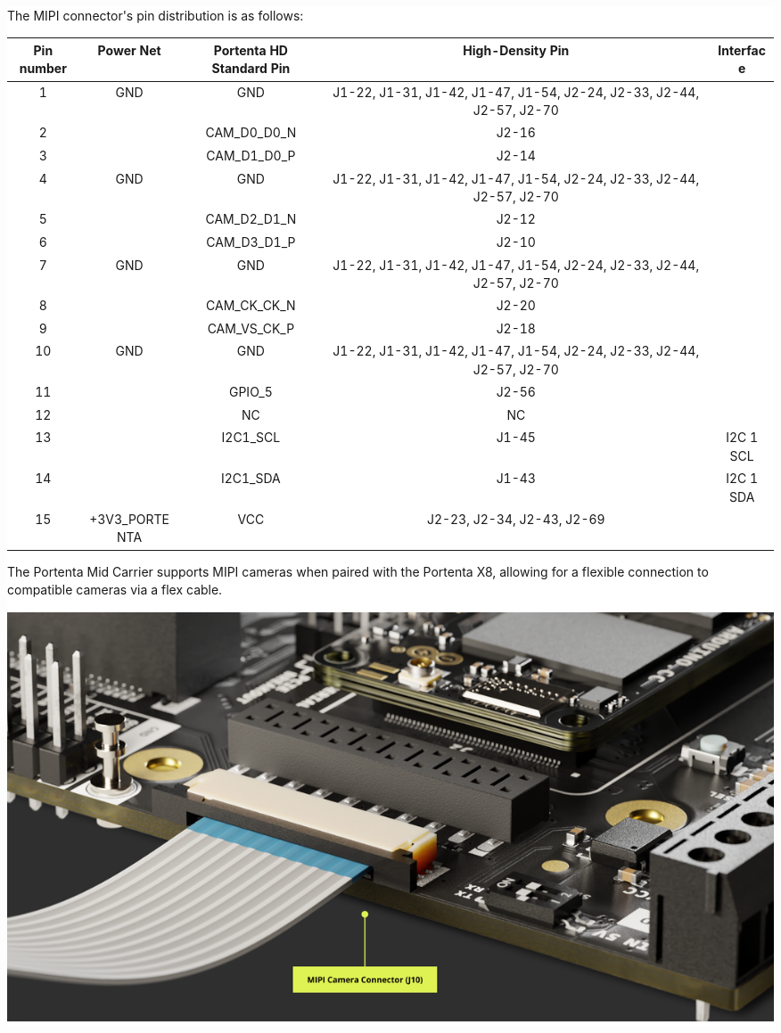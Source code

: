 The MIPI connector's pin distribution is as follows:

| **Pin number** | **Power Net** | **Portenta HD Standard Pin** |                         **High-Density Pin**                         | **Interface** |
|:--------------:|:-------------:|:----------------------------:|:--------------------------------------------------------------------:|:-------------:|
|       1        |      GND      |             GND              | J1-22, J1-31, J1-42, J1-47, J1-54, J2-24, J2-33, J2-44, J2-57, J2-70 |               |
|       2        |               |         CAM_D0_D0_N          |                                J2-16                                 |               |
|       3        |               |         CAM_D1_D0_P          |                                J2-14                                 |               |
|       4        |      GND      |             GND              | J1-22, J1-31, J1-42, J1-47, J1-54, J2-24, J2-33, J2-44, J2-57, J2-70 |               |
|       5        |               |         CAM_D2_D1_N          |                                J2-12                                 |               |
|       6        |               |         CAM_D3_D1_P          |                                J2-10                                 |               |
|       7        |      GND      |             GND              | J1-22, J1-31, J1-42, J1-47, J1-54, J2-24, J2-33, J2-44, J2-57, J2-70 |               |
|       8        |               |         CAM_CK_CK_N          |                                J2-20                                 |               |
|       9        |               |         CAM_VS_CK_P          |                                J2-18                                 |               |
|       10       |      GND      |             GND              | J1-22, J1-31, J1-42, J1-47, J1-54, J2-24, J2-33, J2-44, J2-57, J2-70 |               |
|       11       |               |            GPIO_5            |                                J2-56                                 |               |
|       12       |               |              NC              |                                  NC                                  |               |
|       13       |               |           I2C1_SCL           |                                J1-45                                 |   I2C 1 SCL   |
|       14       |               |           I2C1_SDA           |                                J1-43                                 |   I2C 1 SDA   |
|       15       | +3V3_PORTENTA |             VCC              |                      J2-23, J2-34, J2-43, J2-69                      |               |

The Portenta Mid Carrier supports MIPI cameras when paired with the Portenta X8, allowing for a flexible connection to compatible cameras via a flex cable. 

![Portenta Mid Carrier MIPI Camera Connection Close-Up](assets/portentaMIDCarrier_mipiCam_cable.png)

